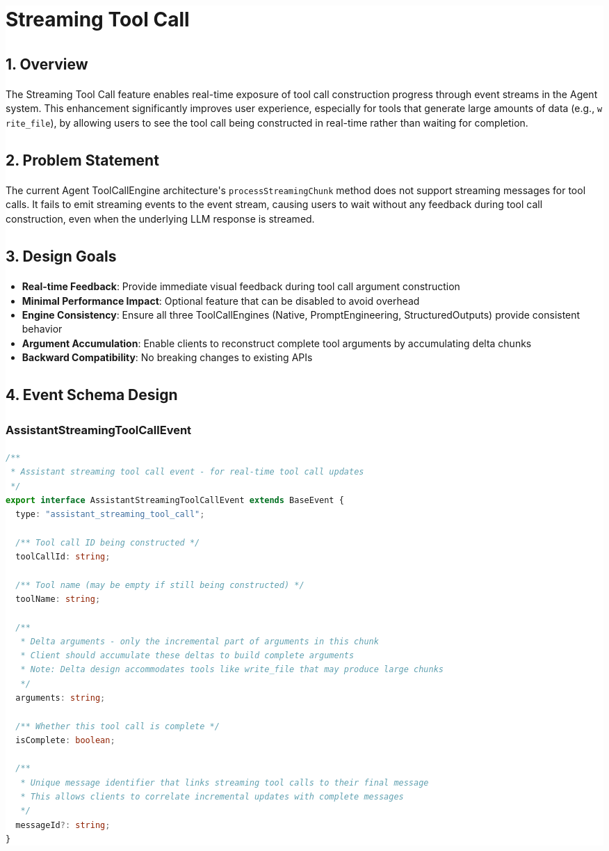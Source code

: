 # Streaming Tool Call

## 1. Overview

The Streaming Tool Call feature enables real-time exposure of tool call construction progress through event streams in the Agent system. This enhancement significantly improves user experience, especially for tools that generate large amounts of data (e.g., `write_file`), by allowing users to see the tool call being constructed in real-time rather than waiting for completion.

## 2. Problem Statement

The current Agent ToolCallEngine architecture's `processStreamingChunk` method does not support streaming messages for tool calls. It fails to emit streaming events to the event stream, causing users to wait without any feedback during tool call construction, even when the underlying LLM response is streamed.

## 3. Design Goals

- **Real-time Feedback**: Provide immediate visual feedback during tool call argument construction
- **Minimal Performance Impact**: Optional feature that can be disabled to avoid overhead
- **Engine Consistency**: Ensure all three ToolCallEngines (Native, PromptEngineering, StructuredOutputs) provide consistent behavior
- **Argument Accumulation**: Enable clients to reconstruct complete tool arguments by accumulating delta chunks
- **Backward Compatibility**: No breaking changes to existing APIs

## 4. Event Schema Design

### AssistantStreamingToolCallEvent

```typescript
/**
 * Assistant streaming tool call event - for real-time tool call updates
 */
export interface AssistantStreamingToolCallEvent extends BaseEvent {
  type: "assistant_streaming_tool_call";

  /** Tool call ID being constructed */
  toolCallId: string;

  /** Tool name (may be empty if still being constructed) */
  toolName: string;

  /**
   * Delta arguments - only the incremental part of arguments in this chunk
   * Client should accumulate these deltas to build complete arguments
   * Note: Delta design accommodates tools like write_file that may produce large chunks
   */
  arguments: string;

  /** Whether this tool call is complete */
  isComplete: boolean;

  /**
   * Unique message identifier that links streaming tool calls to their final message
   * This allows clients to correlate incremental updates with complete messages
   */
  messageId?: string;
}
```
